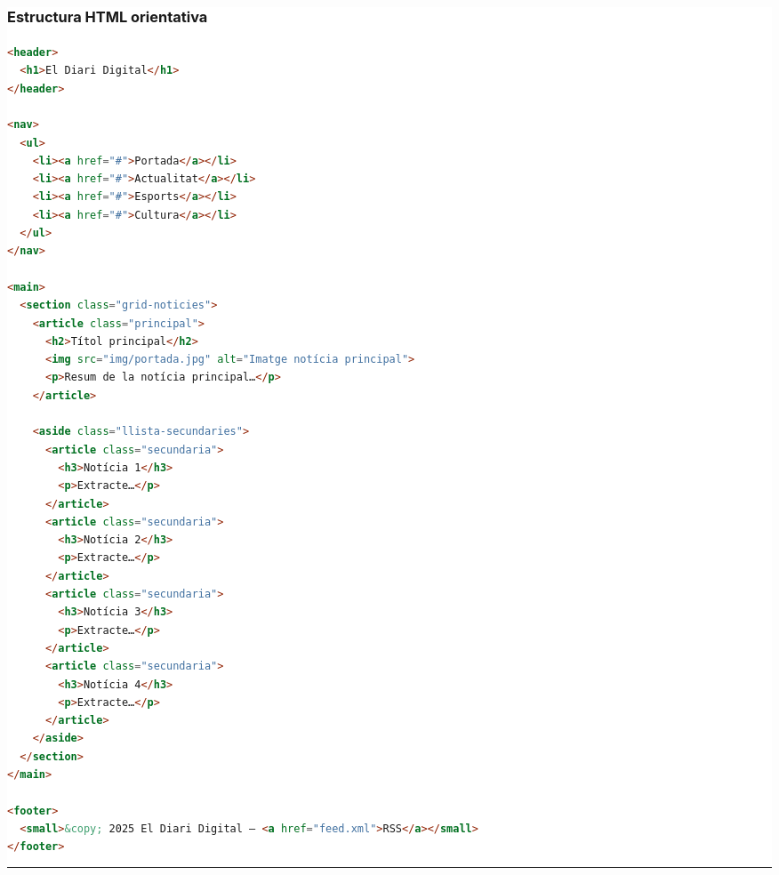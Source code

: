### Estructura HTML orientativa

```html
<header>
  <h1>El Diari Digital</h1>
</header>

<nav>
  <ul>
    <li><a href="#">Portada</a></li>
    <li><a href="#">Actualitat</a></li>
    <li><a href="#">Esports</a></li>
    <li><a href="#">Cultura</a></li>
  </ul>
</nav>

<main>
  <section class="grid-noticies">
    <article class="principal">
      <h2>Títol principal</h2>
      <img src="img/portada.jpg" alt="Imatge notícia principal">
      <p>Resum de la notícia principal…</p>
    </article>

    <aside class="llista-secundaries">
      <article class="secundaria">
        <h3>Notícia 1</h3>
        <p>Extracte…</p>
      </article>
      <article class="secundaria">
        <h3>Notícia 2</h3>
        <p>Extracte…</p>
      </article>
      <article class="secundaria">
        <h3>Notícia 3</h3>
        <p>Extracte…</p>
      </article>
      <article class="secundaria">
        <h3>Notícia 4</h3>
        <p>Extracte…</p>
      </article>
    </aside>
  </section>
</main>

<footer>
  <small>&copy; 2025 El Diari Digital — <a href="feed.xml">RSS</a></small>
</footer>
```

---
